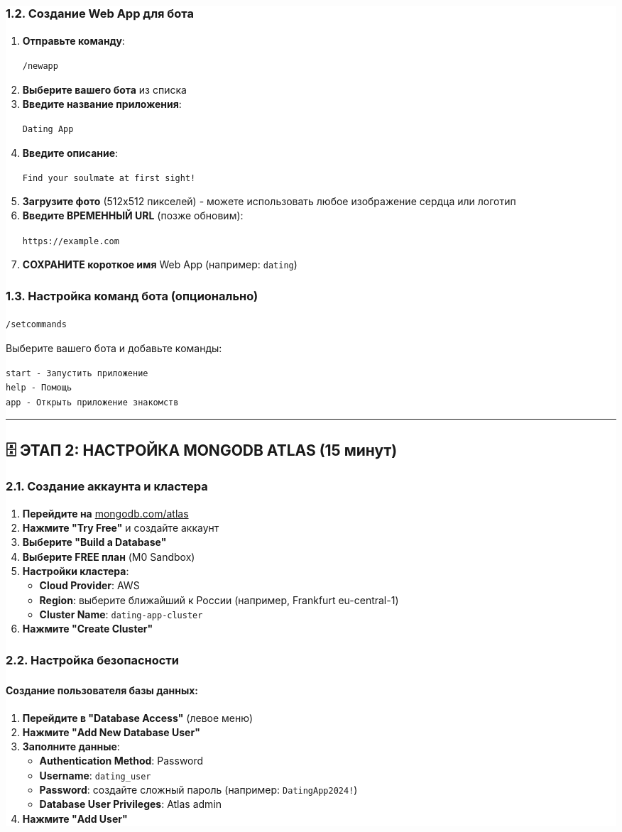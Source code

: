 ### 1.2. Создание Web App для бота

1. **Отправьте команду**:
   ```
   /newapp
   ```
2. **Выберите вашего бота** из списка
3. **Введите название приложения**:
   ```
   Dating App
   ```
4. **Введите описание**:
   ```
   Find your soulmate at first sight!
   ```
5. **Загрузите фото** (512x512 пикселей) - можете использовать любое изображение сердца или логотип
6. **Введите ВРЕМЕННЫЙ URL** (позже обновим):
   ```
   https://example.com
   ```
7. **СОХРАНИТЕ короткое имя** Web App (например: `dating`)

### 1.3. Настройка команд бота (опционально)

```
/setcommands
```
Выберите вашего бота и добавьте команды:
```
start - Запустить приложение
help - Помощь
app - Открыть приложение знакомств
```

---

## 🗄️ ЭТАП 2: НАСТРОЙКА MONGODB ATLAS (15 минут)

### 2.1. Создание аккаунта и кластера

1. **Перейдите на** [mongodb.com/atlas](https://www.mongodb.com/atlas)
2. **Нажмите "Try Free"** и создайте аккаунт
3. **Выберите "Build a Database"**
4. **Выберите FREE план** (M0 Sandbox)
5. **Настройки кластера**:
   - **Cloud Provider**: AWS
   - **Region**: выберите ближайший к России (например, Frankfurt eu-central-1)
   - **Cluster Name**: `dating-app-cluster`
6. **Нажмите "Create Cluster"**

### 2.2. Настройка безопасности

#### Создание пользователя базы данных:
1. **Перейдите в "Database Access"** (левое меню)
2. **Нажмите "Add New Database User"**
3. **Заполните данные**:
   - **Authentication Method**: Password
   - **Username**: `dating_user`
   - **Password**: создайте сложный пароль (например: `DatingApp2024!`)
   - **Database User Privileges**: Atlas admin
4. **Нажмите "Add User"**
